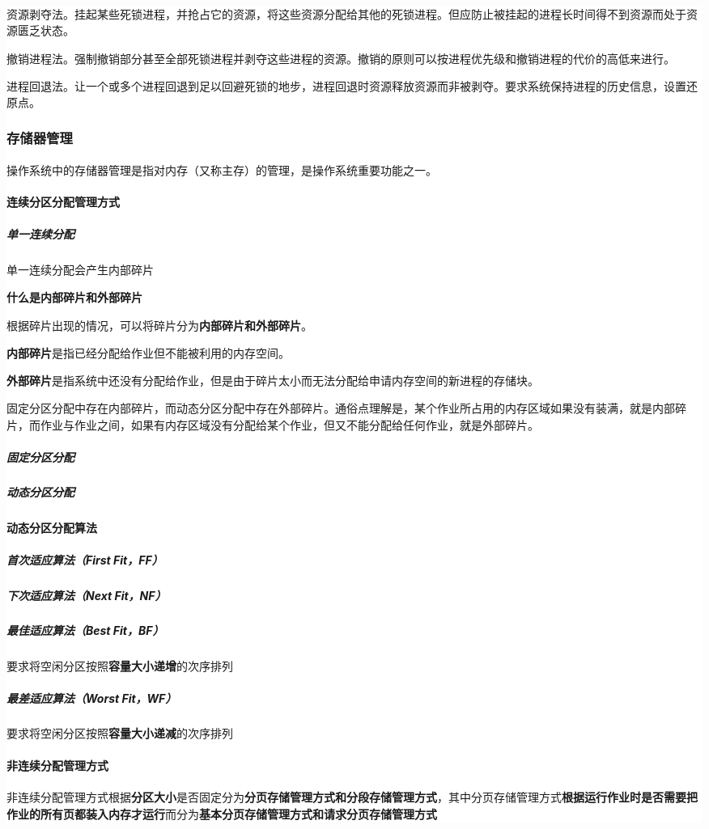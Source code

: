 资源剥夺法。挂起某些死锁进程，并抢占它的资源，将这些资源分配给其他的死锁进程。但应防止被挂起的进程长时间得不到资源而处于资源匮乏状态。

撤销进程法。强制撤销部分甚至全部死锁进程并剥夺这些进程的资源。撤销的原则可以按进程优先级和撤销进程的代价的高低来进行。

进程回退法。让一个或多个进程回退到足以回避死锁的地步，进程回退时资源释放资源而非被剥夺。要求系统保持进程的历史信息，设置还原点。



### 存储器管理

操作系统中的存储器管理是指对内存（又称主存）的管理，是操作系统重要功能之一。

#### 连续分区分配管理方式

##### 单一连续分配

单一连续分配会产生内部碎片



**什么是内部碎片和外部碎片**

根据碎片出现的情况，可以将碎片分为**内部碎片和外部碎片**。

**内部碎片**是指已经分配给作业但不能被利用的内存空间。

**外部碎片**是指系统中还没有分配给作业，但是由于碎片太小而无法分配给申请内存空间的新进程的存储块。

固定分区分配中存在内部碎片，而动态分区分配中存在外部碎片。通俗点理解是，某个作业所占用的内存区域如果没有装满，就是内部碎片，而作业与作业之间，如果有内存区域没有分配给某个作业，但又不能分配给任何作业，就是外部碎片。

##### 固定分区分配



##### 动态分区分配



#### 动态分区分配算法

##### 首次适应算法（First Fit，FF）



##### 下次适应算法（Next Fit，NF）



##### 最佳适应算法（Best Fit，BF）

要求将空闲分区按照**容量大小递增**的次序排列

##### 最差适应算法（Worst Fit，WF）

要求将空闲分区按照**容量大小递减**的次序排列



#### 非连续分配管理方式

非连续分配管理方式根据**分区大小**是否固定分为**分页存储管理方式和分段存储管理方式**，其中分页存储管理方式**根据运行作业时是否需要把作业的所有页都装入内存才运行**而分为**基本分页存储管理方式和请求分页存储管理方式**

